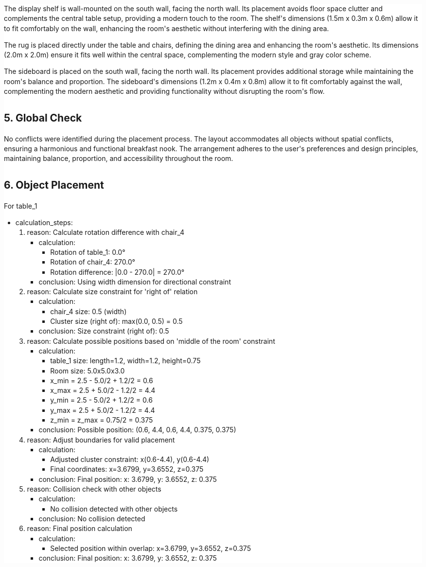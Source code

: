 The display shelf is wall-mounted on the south wall, facing the north wall. Its placement avoids floor space clutter and complements the central table setup, providing a modern touch to the room. The shelf's dimensions (1.5m x 0.3m x 0.6m) allow it to fit comfortably on the wall, enhancing the room's aesthetic without interfering with the dining area.

The rug is placed directly under the table and chairs, defining the dining area and enhancing the room's aesthetic. Its dimensions (2.0m x 2.0m) ensure it fits well within the central space, complementing the modern style and gray color scheme.

The sideboard is placed on the south wall, facing the north wall. Its placement provides additional storage while maintaining the room's balance and proportion. The sideboard's dimensions (1.2m x 0.4m x 0.8m) allow it to fit comfortably against the wall, complementing the modern aesthetic and providing functionality without disrupting the room's flow.

## 5. Global Check
No conflicts were identified during the placement process. The layout accommodates all objects without spatial conflicts, ensuring a harmonious and functional breakfast nook. The arrangement adheres to the user's preferences and design principles, maintaining balance, proportion, and accessibility throughout the room.

## 6. Object Placement
For table_1
- calculation_steps:
    1. reason: Calculate rotation difference with chair_4
        - calculation:
            - Rotation of table_1: 0.0°
            - Rotation of chair_4: 270.0°
            - Rotation difference: |0.0 - 270.0| = 270.0°
        - conclusion: Using width dimension for directional constraint
    2. reason: Calculate size constraint for 'right of' relation
        - calculation:
            - chair_4 size: 0.5 (width)
            - Cluster size (right of): max(0.0, 0.5) = 0.5
        - conclusion: Size constraint (right of): 0.5
    3. reason: Calculate possible positions based on 'middle of the room' constraint
        - calculation:
            - table_1 size: length=1.2, width=1.2, height=0.75
            - Room size: 5.0x5.0x3.0
            - x_min = 2.5 - 5.0/2 + 1.2/2 = 0.6
            - x_max = 2.5 + 5.0/2 - 1.2/2 = 4.4
            - y_min = 2.5 - 5.0/2 + 1.2/2 = 0.6
            - y_max = 2.5 + 5.0/2 - 1.2/2 = 4.4
            - z_min = z_max = 0.75/2 = 0.375
        - conclusion: Possible position: (0.6, 4.4, 0.6, 4.4, 0.375, 0.375)
    4. reason: Adjust boundaries for valid placement
        - calculation:
            - Adjusted cluster constraint: x(0.6-4.4), y(0.6-4.4)
            - Final coordinates: x=3.6799, y=3.6552, z=0.375
        - conclusion: Final position: x: 3.6799, y: 3.6552, z: 0.375
    5. reason: Collision check with other objects
        - calculation:
            - No collision detected with other objects
        - conclusion: No collision detected
    6. reason: Final position calculation
        - calculation:
            - Selected position within overlap: x=3.6799, y=3.6552, z=0.375
        - conclusion: Final position: x: 3.6799, y: 3.6552, z: 0.375
